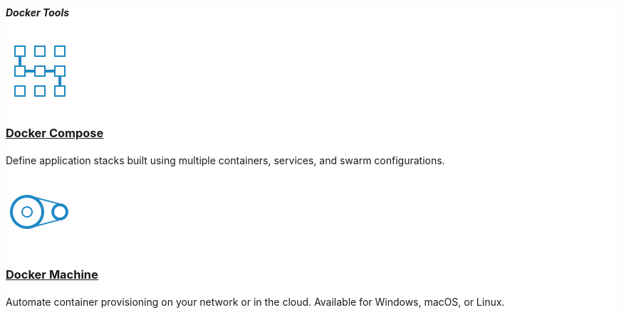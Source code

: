 <h5>Docker Tools</h5>

<div class="component-container">
    <!--start row-->
    <div class="row">
    <!--compose-->
        <div class="col-sm-12 col-md-12 col-lg-4 block">
            <div class="component">
                <div class="component-icon">
                    <a href="compose/overview/"> <img src="../images/compose_48.svg" alt="Docker Compose"> </a>
                </div>
                <h3 id="compose"><a href="compose/overview/">Docker Compose</a></h3>
                <p>Define application stacks built using multiple containers, services, and swarm configurations.</p>
            </div>
        </div>
    <!--machine-->
        <div class="col-sm-12 col-md-12 col-lg-4 block">
            <div class="component">
                <div class="component-icon">
                    <a href="machine/overview/"> <img src="../images/machine_48.svg" alt="Docker Trusted Registry"> </a>
                </div>
                <h3 id="machine"><a href="machine/overview/">Docker Machine</a></h3>
                <p>Automate container provisioning on your network or in the cloud. Available for Windows, macOS, or Linux.</p>
        </div>
    </div>
</div>


</div>